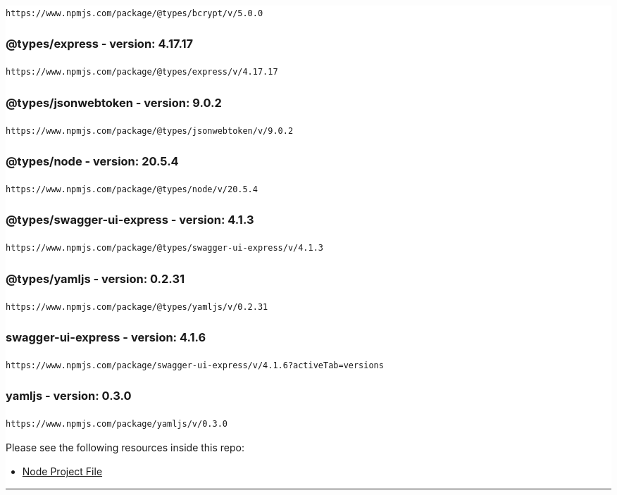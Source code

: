 ```
https://www.npmjs.com/package/@types/bcrypt/v/5.0.0
```

### @types/express - version: 4.17.17

```
https://www.npmjs.com/package/@types/express/v/4.17.17
```

### @types/jsonwebtoken - version: 9.0.2

```
https://www.npmjs.com/package/@types/jsonwebtoken/v/9.0.2
```

### @types/node - version: 20.5.4

```
https://www.npmjs.com/package/@types/node/v/20.5.4
```

### @types/swagger-ui-express - version: 4.1.3

```
https://www.npmjs.com/package/@types/swagger-ui-express/v/4.1.3
```

### @types/yamljs - version: 0.2.31

```
https://www.npmjs.com/package/@types/yamljs/v/0.2.31
```

### swagger-ui-express - version: 4.1.6

```
https://www.npmjs.com/package/swagger-ui-express/v/4.1.6?activeTab=versions
```

### yamljs - version: 0.3.0

```
https://www.npmjs.com/package/yamljs/v/0.3.0
```

Please see the following resources inside this repo:

- [Node Project File](/package.json)

---
